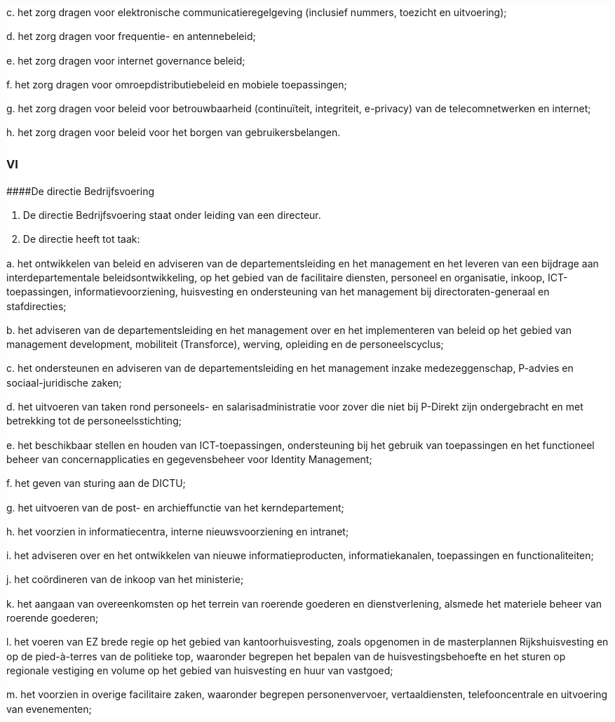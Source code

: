 c. het zorg dragen voor elektronische communicatieregelgeving (inclusief nummers, toezicht en uitvoering);  

d. het zorg dragen voor frequentie- en antennebeleid;  

e. het zorg dragen voor internet governance beleid;  

f. het zorg dragen voor omroepdistributiebeleid en mobiele toepassingen;  

g. het zorg dragen voor beleid voor betrouwbaarheid (continuïteit, integriteit, e-privacy) van de telecomnetwerken en internet;  

h. het zorg dragen voor beleid voor het borgen van gebruikersbelangen.     

### VI  

####De directie Bedrijfsvoering

1. De directie Bedrijfsvoering staat onder leiding van een directeur.  

2. De directie heeft tot taak: 

a. het ontwikkelen van beleid en adviseren van de departementsleiding en het management en het leveren van een bijdrage aan interdepartementale beleidsontwikkeling, op het gebied van de facilitaire diensten, personeel en organisatie, inkoop, ICT-toepassingen, informatievoorziening, huisvesting en ondersteuning van het management bij directoraten-generaal en stafdirecties;  

b. het adviseren van de departementsleiding en het management over en het implementeren van beleid op het gebied van management development, mobiliteit (Transforce), werving, opleiding en de personeelscyclus;  

c. het ondersteunen en adviseren van de departementsleiding en het management inzake medezeggenschap, P-advies en sociaal-juridische zaken;  

d. het uitvoeren van taken rond personeels- en salarisadministratie voor zover die niet bij P-Direkt zijn ondergebracht en met betrekking tot de personeelsstichting;  

e. het beschikbaar stellen en houden van ICT-toepassingen, ondersteuning bij het gebruik van toepassingen en het functioneel beheer van concernapplicaties en gegevensbeheer voor Identity Management;  

f. het geven van sturing aan de DICTU;  

g. het uitvoeren van de post- en archieffunctie van het kerndepartement;  

h. het voorzien in informatiecentra, interne nieuwsvoorziening en intranet;  

i. het adviseren over en het ontwikkelen van nieuwe informatieproducten, informatiekanalen, toepassingen en functionaliteiten;  

j. het coördineren van de inkoop van het ministerie;  

k. het aangaan van overeenkomsten op het terrein van roerende goederen en dienstverlening, alsmede het materiele beheer van roerende goederen;  

l. het voeren van EZ brede regie op het gebied van kantoorhuisvesting, zoals opgenomen in de masterplannen Rijkshuisvesting en op de pied-à-terres van de politieke top, waaronder begrepen het bepalen van de huisvestingsbehoefte en het sturen op regionale vestiging en volume op het gebied van huisvesting en huur van vastgoed;  

m. het voorzien in overige facilitaire zaken, waaronder begrepen personenvervoer, vertaaldiensten, telefooncentrale en uitvoering van evenementen;  
